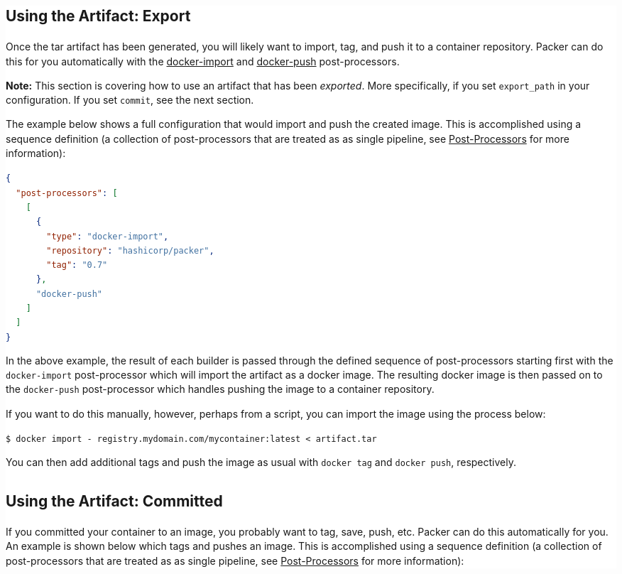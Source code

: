## Using the Artifact: Export

Once the tar artifact has been generated, you will likely want to import, tag,
and push it to a container repository. Packer can do this for you automatically
with the [docker-import](/docs/post-processors/docker-import.html) and
[docker-push](/docs/post-processors/docker-push.html) post-processors.

**Note:** This section is covering how to use an artifact that has been
*exported*. More specifically, if you set `export_path` in your configuration.
If you set `commit`, see the next section.

The example below shows a full configuration that would import and push the
created image. This is accomplished using a sequence definition (a collection
of post-processors that are treated as as single pipeline, see
[Post-Processors](/docs/templates/post-processors.html) for more information):

``` json
{
  "post-processors": [
    [
      {
        "type": "docker-import",
        "repository": "hashicorp/packer",
        "tag": "0.7"
      },
      "docker-push"
    ]
  ]
}
```

In the above example, the result of each builder is passed through the defined
sequence of post-processors starting first with the `docker-import`
post-processor which will import the artifact as a docker image. The resulting
docker image is then passed on to the `docker-push` post-processor which
handles pushing the image to a container repository.

If you want to do this manually, however, perhaps from a script, you can import
the image using the process below:

``` shell
$ docker import - registry.mydomain.com/mycontainer:latest < artifact.tar
```

You can then add additional tags and push the image as usual with `docker tag`
and `docker push`, respectively.

## Using the Artifact: Committed

If you committed your container to an image, you probably want to tag, save,
push, etc. Packer can do this automatically for you. An example is shown below
which tags and pushes an image. This is accomplished using a sequence
definition (a collection of post-processors that are treated as as single
pipeline, see [Post-Processors](/docs/templates/post-processors.html) for more
information):
